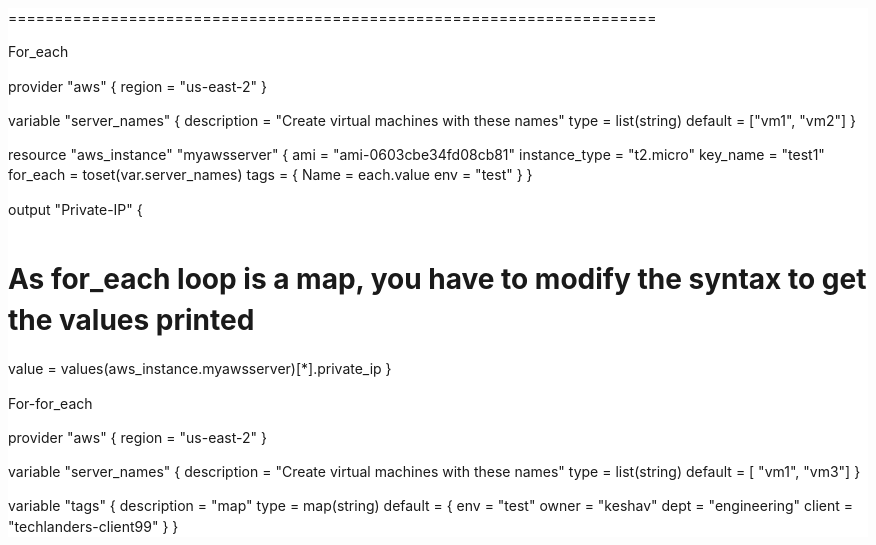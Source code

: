 ======================================================================

For_each

provider "aws" {
  region = "us-east-2"
}

variable "server_names" {
  description = "Create virtual machines with these names"
  type        = list(string)
  default     = ["vm1", "vm2"]
}

resource "aws_instance" "myawsserver" {
  ami = "ami-0603cbe34fd08cb81"
  instance_type = "t2.micro"
  key_name = "test1"
  for_each = toset(var.server_names)
  tags = {
    Name = each.value
    env = "test"
  }
}

output "Private-IP" {
# As for_each loop is a map, you have to modify the syntax to get the values printed
 value = values(aws_instance.myawsserver)[*].private_ip
}



For-for_each

provider "aws" {
  region = "us-east-2"
}

variable "server_names" {
  description = "Create virtual machines with these names"
  type        = list(string)
  default     = [ "vm1", "vm3"]
}

variable "tags" {
  description = "map"
  type        = map(string)
  default     = {
    env      = "test"
    owner  = "keshav"
    dept   = "engineering"
    client = "techlanders-client99"
  }
}
